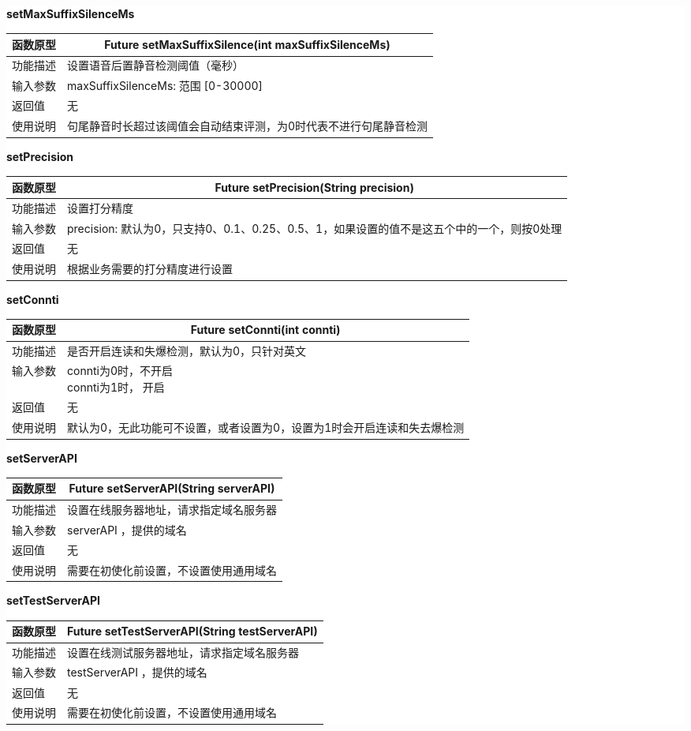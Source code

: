 **setMaxSuffixSilenceMs**

| 函数原型 | Future<void> setMaxSuffixSilence(int maxSuffixSilenceMs)     |
| -------- | ------------------------------------------------------------ |
| 功能描述 | 设置语音后置静音检测阈值（毫秒）                             |
| 输入参数 | maxSuffixSilenceMs: 范围 [0-30000]                           |
| 返回值   | 无                                                           |
| 使用说明 | 句尾静音时长超过该阈值会自动结束评测，为0时代表不进行句尾静音检测 |

**setPrecision**

| 函数原型 | Future<void> setPrecision(String precision)                  |
| -------- | ------------------------------------------------------------ |
| 功能描述 | 设置打分精度                                                 |
| 输入参数 | precision: 默认为0，只支持0、0.1、0.25、0.5、1，如果设置的值不是这五个中的一个，则按0处理 |
| 返回值   | 无                                                           |
| 使用说明 | 根据业务需要的打分精度进行设置                               |

**setConnti**

| 函数原型 | Future<void>  setConnti(int connti)                          |
| -------- | ------------------------------------------------------------ |
| 功能描述 | 是否开启连读和失爆检测，默认为0，只针对英文                  |
| 输入参数 | connti为0时，不开启<br/>connti为1时， 开启                   |
| 返回值   | 无                                                           |
| 使用说明 | 默认为0，无此功能可不设置，或者设置为0，设置为1时会开启连读和失去爆检测 |

**setServerAPI**

| 函数原型 | Future<void>  setServerAPI(String serverAPI) |
| -------- | -------------------------------------------- |
| 功能描述 | 设置在线服务器地址，请求指定域名服务器       |
| 输入参数 | serverAPI ，提供的域名                       |
| 返回值   | 无                                           |
| 使用说明 | 需要在初使化前设置，不设置使用通用域名       |

**setTestServerAPI**

| 函数原型 | Future<void>  setTestServerAPI(String testServerAPI) |
| -------- | ---------------------------------------------------- |
| 功能描述 | 设置在线测试服务器地址，请求指定域名服务器           |
| 输入参数 | testServerAPI ，提供的域名                           |
| 返回值   | 无                                                   |
| 使用说明 | 需要在初使化前设置，不设置使用通用域名               |
